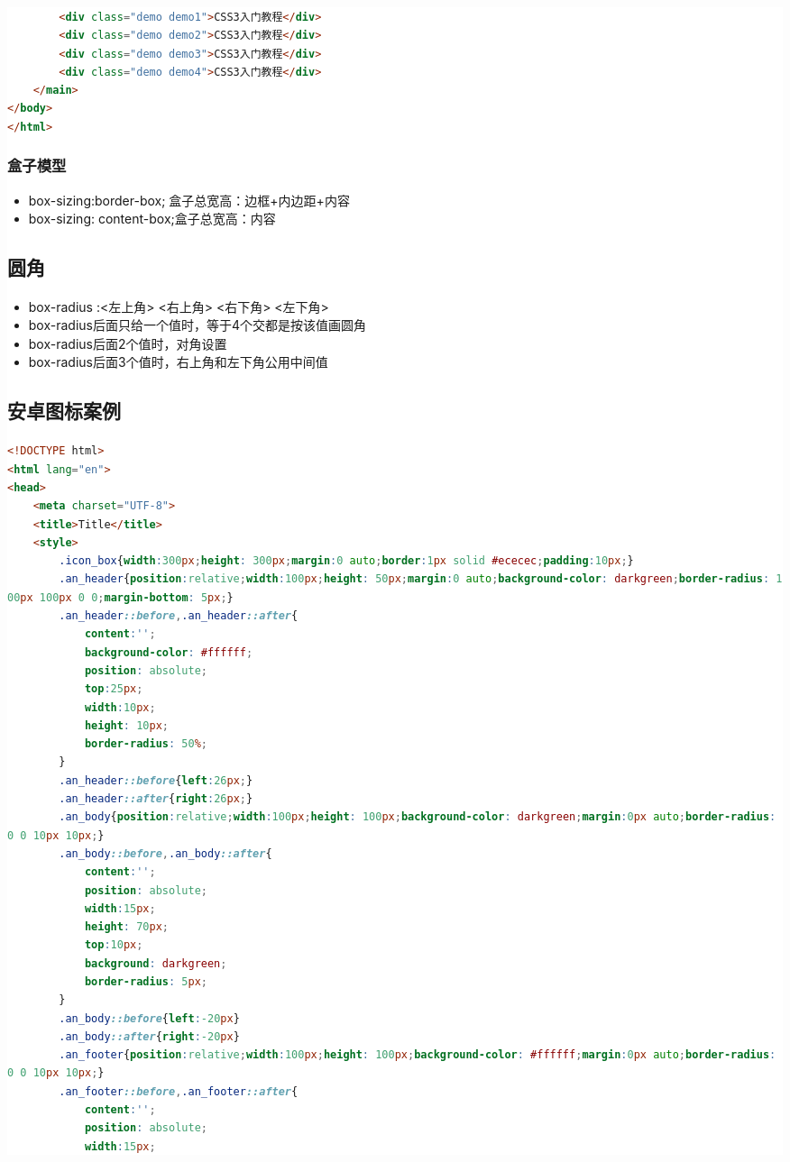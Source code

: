 ```html
        <div class="demo demo1">CSS3入门教程</div>
        <div class="demo demo2">CSS3入门教程</div>
        <div class="demo demo3">CSS3入门教程</div>
        <div class="demo demo4">CSS3入门教程</div>
    </main>
</body>
</html>
```

### 盒子模型

- box-sizing:border-box; 盒子总宽高：边框+内边距+内容
- box-sizing: content-box;盒子总宽高：内容

## 圆角

- box-radius :<左上角> <右上角> <右下角> <左下角> 
- box-radius后面只给一个值时，等于4个交都是按该值画圆角 
- box-radius后面2个值时，对角设置
- box-radius后面3个值时，右上角和左下角公用中间值

## 安卓图标案例

```html
<!DOCTYPE html>
<html lang="en">
<head>
    <meta charset="UTF-8">
    <title>Title</title>
    <style>
        .icon_box{width:300px;height: 300px;margin:0 auto;border:1px solid #ececec;padding:10px;}
        .an_header{position:relative;width:100px;height: 50px;margin:0 auto;background-color: darkgreen;border-radius: 100px 100px 0 0;margin-bottom: 5px;}
        .an_header::before,.an_header::after{
            content:'';
            background-color: #ffffff;
            position: absolute;
            top:25px;
            width:10px;
            height: 10px;
            border-radius: 50%;
        }
        .an_header::before{left:26px;}
        .an_header::after{right:26px;}
        .an_body{position:relative;width:100px;height: 100px;background-color: darkgreen;margin:0px auto;border-radius: 0 0 10px 10px;}
        .an_body::before,.an_body::after{
            content:'';
            position: absolute;
            width:15px;
            height: 70px;
            top:10px;
            background: darkgreen;
            border-radius: 5px;
        }
        .an_body::before{left:-20px}
        .an_body::after{right:-20px}
        .an_footer{position:relative;width:100px;height: 100px;background-color: #ffffff;margin:0px auto;border-radius: 0 0 10px 10px;}
        .an_footer::before,.an_footer::after{
            content:'';
            position: absolute;
            width:15px;
```